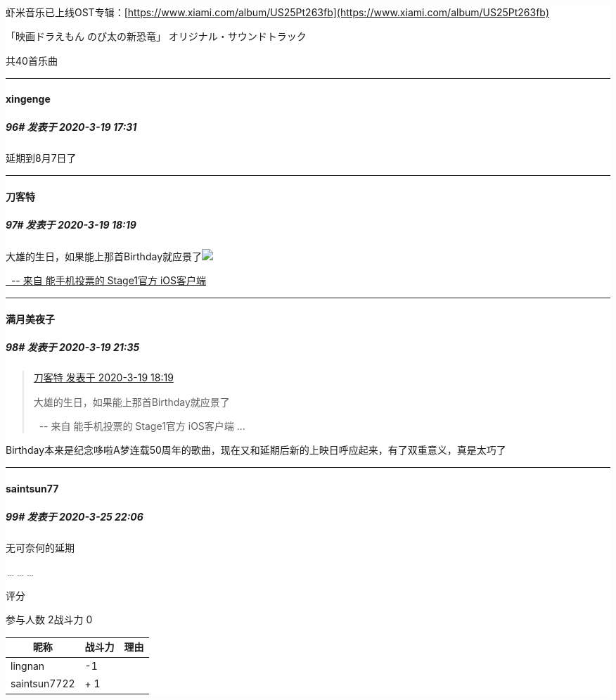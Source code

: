 
虾米音乐已上线OST专辑：[https://www.xiami.com/album/US25Pt263fb](https://www.xiami.com/album/US25Pt263fb)

「映画ドラえもん のび太の新恐竜」 オリジナル・サウンドトラック


共40首乐曲


-----

####  xingenge  
##### 96#       发表于 2020-3-19 17:31


延期到8月7日了


-----

####  刀客特  
##### 97#       发表于 2020-3-19 18:19


大雄的生日，如果能上那首Birthday就应景了<img src="https://static.saraba1st.com/image/smiley/face2017/066.png" referrerpolicy="no-referrer">

[  -- 来自 能手机投票的 Stage1官方 iOS客户端](https://itunes.apple.com/fi/app/saraba1st/id1221237470?mt=8)


-----

####  满月美夜子  
##### 98#       发表于 2020-3-19 21:35


<blockquote><a href="httphttps://bbs.saraba1st.com/2b/forum.php?mod=redirect&amp;goto=findpost&amp;pid=46802469&amp;ptid=1844169" target="_blank">刀客特 发表于 2020-3-19 18:19</a>

大雄的生日，如果能上那首Birthday就应景了


  -- 来自 能手机投票的 Stage1官方 iOS客户端 ...</blockquote>
Birthday本来是纪念哆啦A梦连载50周年的歌曲，现在又和延期后新的上映日呼应起来，有了双重意义，真是太巧了


-----

####  saintsun77  
##### 99#       发表于 2020-3-25 22:06


无可奈何的延期


﹍﹍﹍

评分


 参与人数 2战斗力 0

|昵称|战斗力|理由|
|----|---|---|
| lingnan|-1||
| saintsun7722| + 1||

